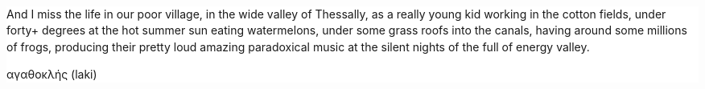 And I miss the life in our poor village, in the wide valley of Thessally, as a
really young kid working in the cotton fields, under forty+ degrees at the hot
summer sun eating watermelons, under some grass roofs into the canals,  having
around some millions of frogs, producing their pretty loud amazing paradoxical
music at the silent nights of the full of energy valley.

αγαθοκλής (laki)
